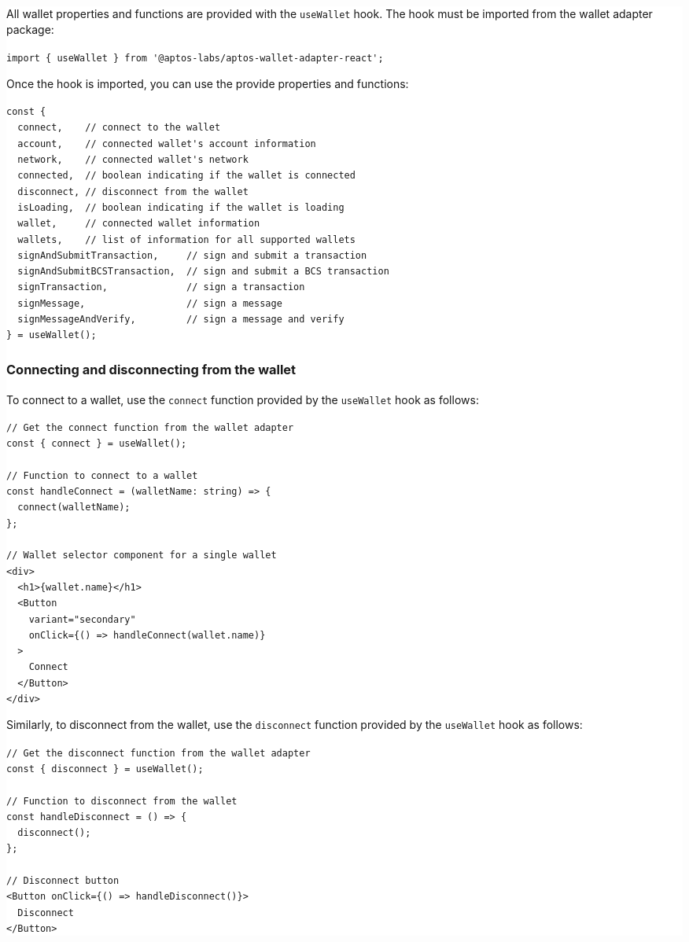 All wallet properties and functions are provided with the `useWallet` hook. The hook must be imported from the wallet adapter package:

```tsx
import { useWallet } from '@aptos-labs/aptos-wallet-adapter-react';
```

Once the hook is imported, you can use the provide properties and functions:

```tsx
const {
  connect,    // connect to the wallet
  account,    // connected wallet's account information
  network,    // connected wallet's network
  connected,  // boolean indicating if the wallet is connected
  disconnect, // disconnect from the wallet
  isLoading,  // boolean indicating if the wallet is loading
  wallet,     // connected wallet information
  wallets,    // list of information for all supported wallets
  signAndSubmitTransaction,     // sign and submit a transaction
  signAndSubmitBCSTransaction,  // sign and submit a BCS transaction
  signTransaction,              // sign a transaction
  signMessage,                  // sign a message
  signMessageAndVerify,         // sign a message and verify
} = useWallet();
```

### Connecting and disconnecting from the wallet
To connect to a wallet, use the `connect` function provided by the `useWallet` hook as follows:

```tsx
// Get the connect function from the wallet adapter
const { connect } = useWallet();

// Function to connect to a wallet
const handleConnect = (walletName: string) => {
  connect(walletName);
};

// Wallet selector component for a single wallet
<div>
  <h1>{wallet.name}</h1>
  <Button 
    variant="secondary" 
    onClick={() => handleConnect(wallet.name)}
  >
    Connect
  </Button>
</div>
```

Similarly, to disconnect from the wallet, use the `disconnect` function provided by the `useWallet` hook as follows:

```tsx
// Get the disconnect function from the wallet adapter
const { disconnect } = useWallet();

// Function to disconnect from the wallet
const handleDisconnect = () => {
  disconnect();
};

// Disconnect button
<Button onClick={() => handleDisconnect()}>
  Disconnect
</Button>
```